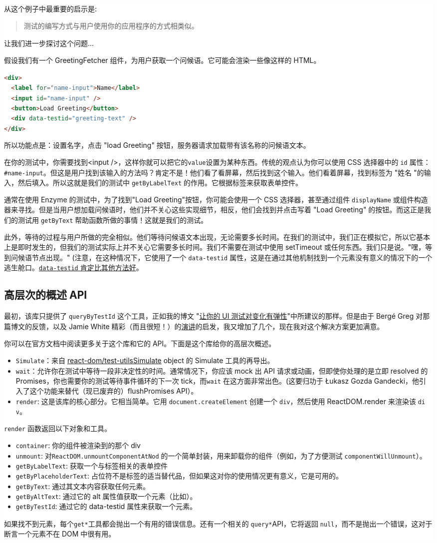 从这个例子中最重要的启示是:

> 测试的编写方式与用户使用你的应用程序的方式相类似。

让我们进一步探讨这个问题...

假设我们有一个 GreetingFetcher 组件，为用户获取一个问候语。它可能会渲染一些像这样的 HTML。

```html
<div>
  <label for="name-input">Name</label>
  <input id="name-input" />
  <button>Load Greeting</button>
  <div data-testid="greeting-text" />
</div>
```

所以功能点是：设置名字，点击 "load Greeting" 按钮，服务器请求加载带有该名称的问候语文本。

在你的测试中，你需要找到<input \/>，这样你就可以把它的`value`设置为某种东西。传统的观点认为你可以使用 CSS 选择器中的 `id` 属性：`#name-input`。但这是用户找到该输入的方法吗？肯定不是！他们看了看屏幕，然后找到这个输入。他们看着屏幕，找到标签为 "姓名 "的输入，然后填入。所以这就是我们的测试中 `getByLabelText` 的作用。它根据标签来获取表单控件。

通常在使用 Enzyme 的测试中，为了找到"Load Greeting"按钮，你可能会使用一个 CSS 选择器，甚至通过组件 `displayName` 或组件构造器来寻找。但是当用户想加载问候语时，他们并不关心这些实现细节，相反，他们会找到并点击写着 "Load Greeting" 的按钮。而这正是我们的测试用 `getByText` 帮助函数所做的事情！这就是我们的测试。

此外，等待的过程与用户所做的完全相似。他们等待问候语文本出现，无论需要多长时间。在我们的测试中，我们正在模拟它，所以它基本上是即时发生的，但我们的测试实际上并不关心它需要多长时间。我们不需要在测试中使用 setTimeout 或任何东西。我们只是说。"嘿，等到问候语节点出现。" (注意，在这种情况下，它使用了一个 `data-testid` 属性，这是在通过其他机制找到一个元素没有意义的情况下的一个逃生舱口。[`data-testid` 肯定比其他方法好](https://kentcdodds.com/blog/making-your-ui-tests-resilient-to-change)。

## 高层次的概述 API

最初，该库只提供了 `queryByTestId` 这个工具，正如我的博文 "[让你的 UI 测试对变化有弹性](https://kentcdodds.com/blog/making-your-ui-tests-resilient-to-change)"中所建议的那样。但是由于 Bergé Greg 对那篇博文的反馈，以及 Jamie White 精彩（而且很短！）的[演讲](https://youtu.be/qfnkDyHVJzs?t=5h39m19s)的启发，我又增加了几个，现在我对这个解决方案更加满意。

你可以在官方文档中阅读更多关于这个库和它的 API。下面是这个库给你的高层次概述。

- `Simulate`：来自 [react-dom/test-utilsSimulate](https://reactjs.org/docs/test-utils.html#simulate) object 的 Simulate 工具的再导出。
- `wait`：允许你在测试中等待一段非决定性的时间。通常情况下，你应该 mock 出 API 请求或动画，但即使你处理的是立即 resolved 的 Promises，你也需要你的测试等待事件循环的下一次 tick，而`wait` 在这方面非常出色。(这要归功于 Łukasz Gozda Gandecki，他引入了这个功能来替代（现已废弃的）flushPromises API）。
- `render`: 这是该库的核心部分。它相当简单。它用 `document.createElement` 创建一个 `div`，然后使用 ReactDOM.render 来渲染该 `div`。

`render` 函数返回以下对象和工具。

- `container`: 你的组件被渲染到的那个 div
- `unmount`: 对`ReactDOM.unmountComponentAtNod` 的一个简单封装，用来卸载你的组件（例如，为了方便测试 `componentWillUnmount`）。
- `getByLabelText`: 获取一个与标签相关的表单控件
- `getByPlaceholderText`: 占位符不是标签的适当替代品，但如果这对你的使用情况更有意义，它是可用的。
- `getByText`: 通过其文本内容获取任何元素。
- `getByAltText`: 通过它的 alt 属性值获取一个元素（比如<img>）。
- `getByTestId`: 通过它的 data-testid 属性来获取一个元素。

如果找不到元素，每个`get*`工具都会抛出一个有用的错误信息。还有一个相关的 `query*`API，它将返回 `null`，而不是抛出一个错误，这对于断言一个元素不在 DOM 中很有用。
